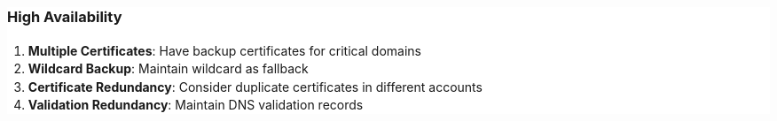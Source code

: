 ### High Availability
1. **Multiple Certificates**: Have backup certificates for critical domains
2. **Wildcard Backup**: Maintain wildcard as fallback
3. **Certificate Redundancy**: Consider duplicate certificates in different accounts
4. **Validation Redundancy**: Maintain DNS validation records


